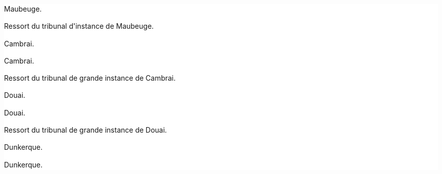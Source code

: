 Maubeuge.

</td>
      <td align="left" valign="top">

Ressort du tribunal d'instance de Maubeuge.

</td>
    </tr>
    <tr>
      <td align="left" valign="top">

</td>
      <td align="left" valign="top">

Cambrai.

</td>
      <td valign="top" align="left">

Cambrai.

</td>
      <td valign="top" align="left">

Ressort du tribunal de grande instance de Cambrai.

</td>
    </tr>
    <tr>
      <td align="left" valign="top">

</td>
      <td align="left" valign="top">

Douai.

</td>
      <td align="left" valign="top">

Douai.

</td>
      <td align="left" valign="top">

Ressort du tribunal de grande instance de Douai.

</td>
    </tr>
    <tr>
      <td align="left" valign="top">

</td>
      <td valign="top" align="left">

Dunkerque.

</td>
      <td align="left" valign="top">

Dunkerque.
